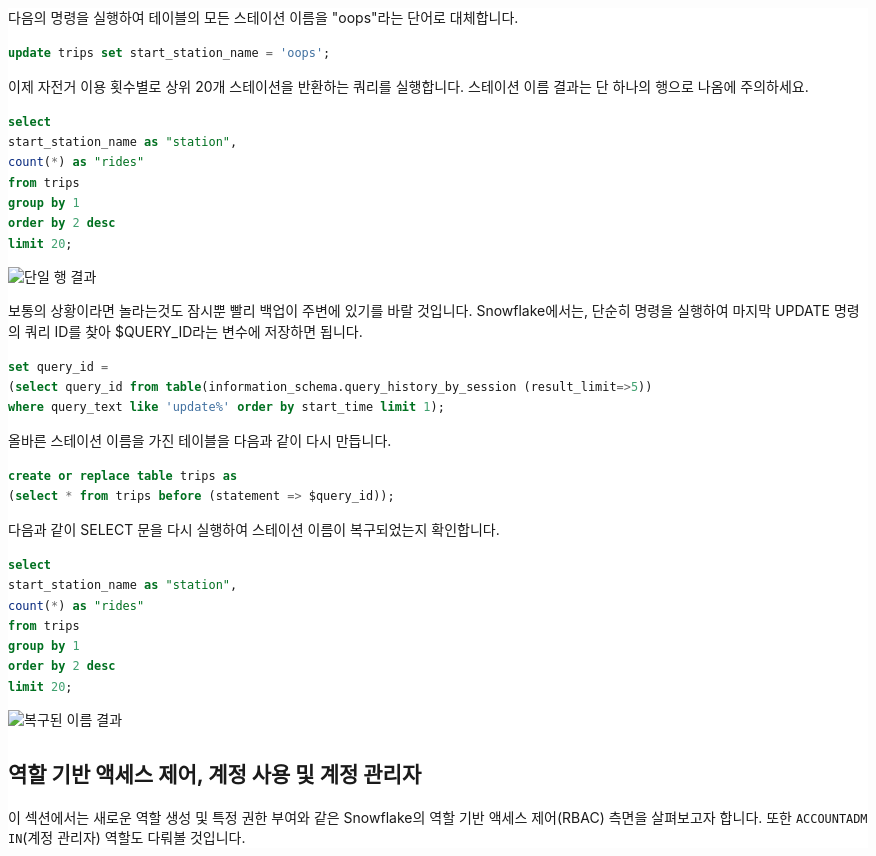 다음의 명령을 실행하여 테이블의 모든 스테이션 이름을 "oops"라는 단어로 대체합니다.

```SQL
update trips set start_station_name = 'oops';
```

이제 자전거 이용 횟수별로 상위 20개 스테이션을 반환하는 쿼리를 실행합니다. 스테이션 이름 결과는 단 하나의 행으로 나옴에 주의하세요.

```SQL
select
start_station_name as "station",
count(*) as "rides"
from trips
group by 1
order by 2 desc
limit 20;
```

![단일 행 결과](assets/8Time_3.png)

보통의 상황이라면 놀라는것도 잠시뿐 빨리 백업이 주변에 있기를 바랄 것입니다. Snowflake에서는, 단순히 명령을 실행하여 마지막 UPDATE 명령의 쿼리 ID를 찾아 $QUERY_ID라는 변수에 저장하면 됩니다.

```SQL
set query_id =
(select query_id from table(information_schema.query_history_by_session (result_limit=>5))
where query_text like 'update%' order by start_time limit 1);
```

올바른 스테이션 이름을 가진 테이블을 다음과 같이 다시 만듭니다.

```SQL
create or replace table trips as
(select * from trips before (statement => $query_id));
```

다음과 같이 SELECT 문을 다시 실행하여 스테이션 이름이 복구되었는지 확인합니다.

```SQL
select
start_station_name as "station",
count(*) as "rides"
from trips
group by 1
order by 2 desc
limit 20;
```

![복구된 이름 결과](assets/8Time_4.png)



## 역할 기반 액세스 제어, 계정 사용 및 계정 관리자


이 섹션에서는 새로운 역할 생성 및 특정 권한 부여와 같은 Snowflake의 역할 기반 액세스 제어(RBAC) 측면을 살펴보고자 합니다. 또한  `ACCOUNTADMIN`(계정 관리자) 역할도 다뤄볼 것입니다.
